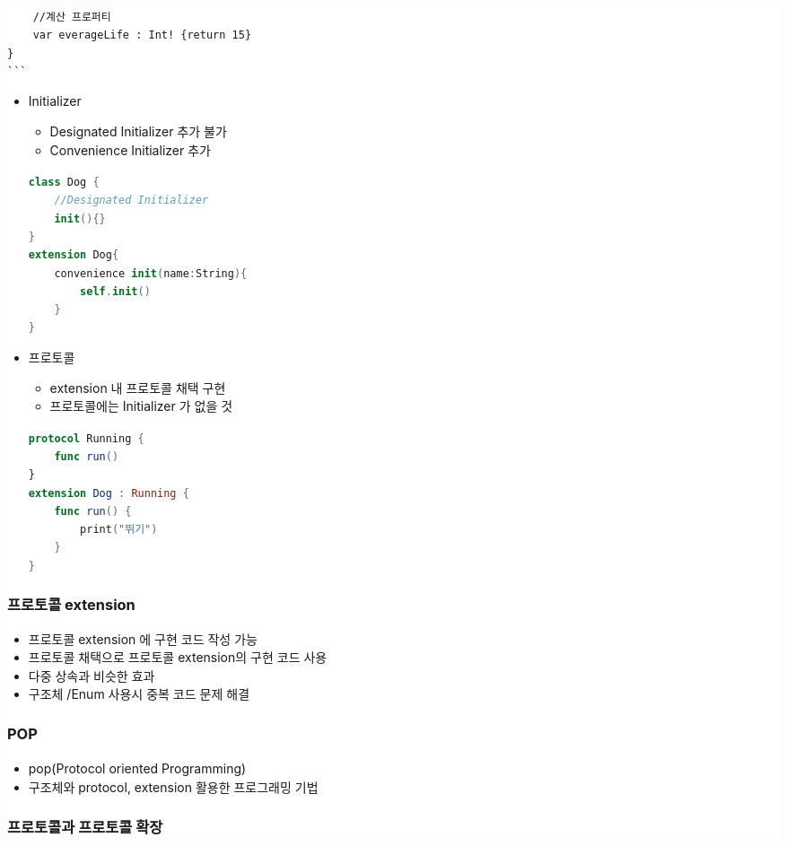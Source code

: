         //계산 프로퍼티
        var everageLife : Int! {return 15}
    }
    ```


* Initializer

  * Designated Initializer 추가 불가
  * Convenience Initializer 추가

  ```swift
  class Dog {
      //Designated Initializer
      init(){}
  }
  extension Dog{
      convenience init(name:String){
          self.init()
      }
  }
  ```


* 프로토콜

  * extension 내 프로토콜 채택 구현
  * 프로토콜에는 Initializer 가 없을 것

  ```swift
  protocol Running {
      func run()
  }
  extension Dog : Running {
      func run() {
          print("뛰기")
      }
  }
  ```


### 프로토콜 extension

* 프로토콜 extension 에 구현 코드 작성 가능
* 프로토콜 채택으로 프로토콜 extension의 구현 코드 사용
* 다중 상속과 비슷한 효과
* 구조체 /Enum 사용시 중복 코드 문제 해결



### POP

* pop(Protocol oriented Programming)
* 구조체와 protocol, extension 활용한 프로그래밍 기법



### 프로토콜과 프로토콜 확장
